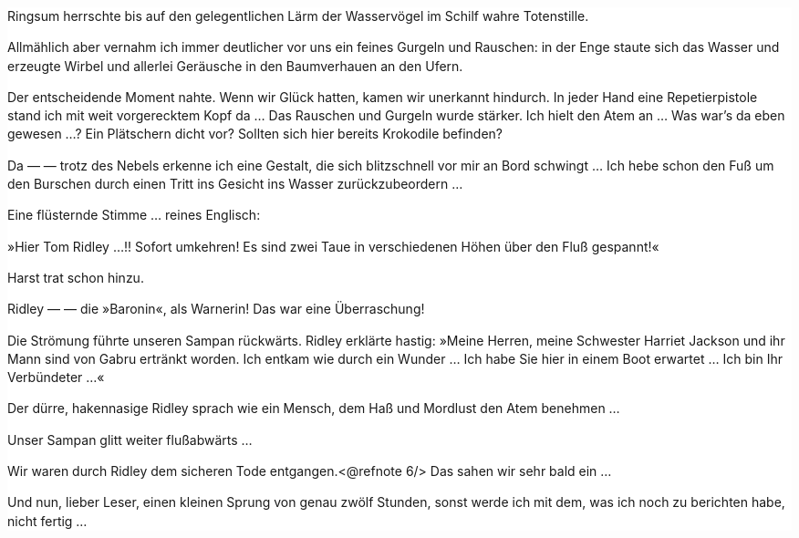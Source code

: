 Ringsum herrschte bis auf den gelegentlichen Lärm der Wasservögel im Schilf wahre Totenstille.

Allmählich aber vernahm ich immer deutlicher vor uns ein feines Gurgeln und Rauschen: in der Enge staute sich das Wasser und erzeugte Wirbel und allerlei Geräusche in den Baumverhauen an den Ufern.

Der entscheidende Moment nahte. Wenn wir Glück hatten, kamen wir unerkannt hindurch. In jeder Hand eine Repetierpistole stand ich mit weit vorgerecktem Kopf da … Das Rauschen und Gurgeln wurde stärker. Ich hielt den Atem an … Was war’s da eben gewesen …? Ein Plätschern dicht vor? Sollten sich hier bereits Krokodile befinden?

Da — — trotz des Nebels erkenne ich eine Gestalt, die sich blitzschnell vor mir an Bord schwingt … Ich hebe schon den Fuß um den Burschen durch einen Tritt ins Gesicht ins Wasser zurückzubeordern …

Eine flüsternde Stimme … reines Englisch:

»Hier Tom Ridley …!! Sofort umkehren! Es sind zwei Taue in verschiedenen Höhen über den Fluß gespannt!«

Harst trat schon hinzu.

Ridley — — die »Baronin«, als Warnerin! Das war eine Überraschung!

Die Strömung führte unseren Sampan rückwärts. Ridley erklärte hastig: »Meine Herren, meine Schwester Harriet Jackson und ihr Mann sind von Gabru ertränkt worden. Ich entkam wie durch ein Wunder … Ich habe Sie hier in einem Boot erwartet … Ich bin Ihr Verbündeter …«

Der dürre, hakennasige Ridley sprach wie ein Mensch, dem Haß und Mordlust den Atem benehmen …

Unser Sampan glitt weiter flußabwärts …

Wir waren durch Ridley dem sicheren Tode entgangen.<@refnote 6/> Das sahen wir sehr bald ein …

Und nun, lieber Leser, einen kleinen Sprung von genau zwölf Stunden, sonst werde ich mit dem, was ich noch zu berichten habe, nicht fertig …

